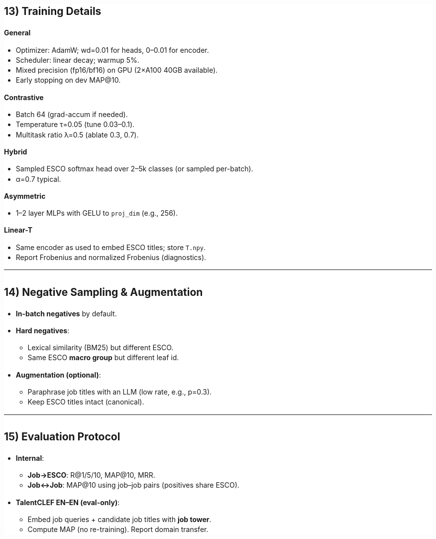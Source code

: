 
## 13) Training Details

**General**

* Optimizer: AdamW; wd=0.01 for heads, 0–0.01 for encoder.
* Scheduler: linear decay; warmup 5%.
* Mixed precision (fp16/bf16) on GPU (2×A100 40GB available).
* Early stopping on dev MAP@10.

**Contrastive**

* Batch 64 (grad-accum if needed).
* Temperature τ=0.05 (tune 0.03–0.1).
* Multitask ratio λ=0.5 (ablate 0.3, 0.7).

**Hybrid**

* Sampled ESCO softmax head over 2–5k classes (or sampled per-batch).
* α=0.7 typical.

**Asymmetric**

* 1–2 layer MLPs with GELU to `proj_dim` (e.g., 256).

**Linear-T**

* Same encoder as used to embed ESCO titles; store `T.npy`.
* Report Frobenius and normalized Frobenius (diagnostics).

---

## 14) Negative Sampling & Augmentation

* **In-batch negatives** by default.
* **Hard negatives**:

  * Lexical similarity (BM25) but different ESCO.
  * Same ESCO **macro group** but different leaf id.
* **Augmentation (optional)**:

  * Paraphrase job titles with an LLM (low rate, e.g., p=0.3).
  * Keep ESCO titles intact (canonical).

---

## 15) Evaluation Protocol

* **Internal**:

  * **Job→ESCO**: R@1/5/10, MAP@10, MRR.
  * **Job↔Job**: MAP@10 using job–job pairs (positives share ESCO).
* **TalentCLEF EN–EN (eval-only)**:

  * Embed job queries + candidate job titles with **job tower**.
  * Compute MAP (no re-training). Report domain transfer.
